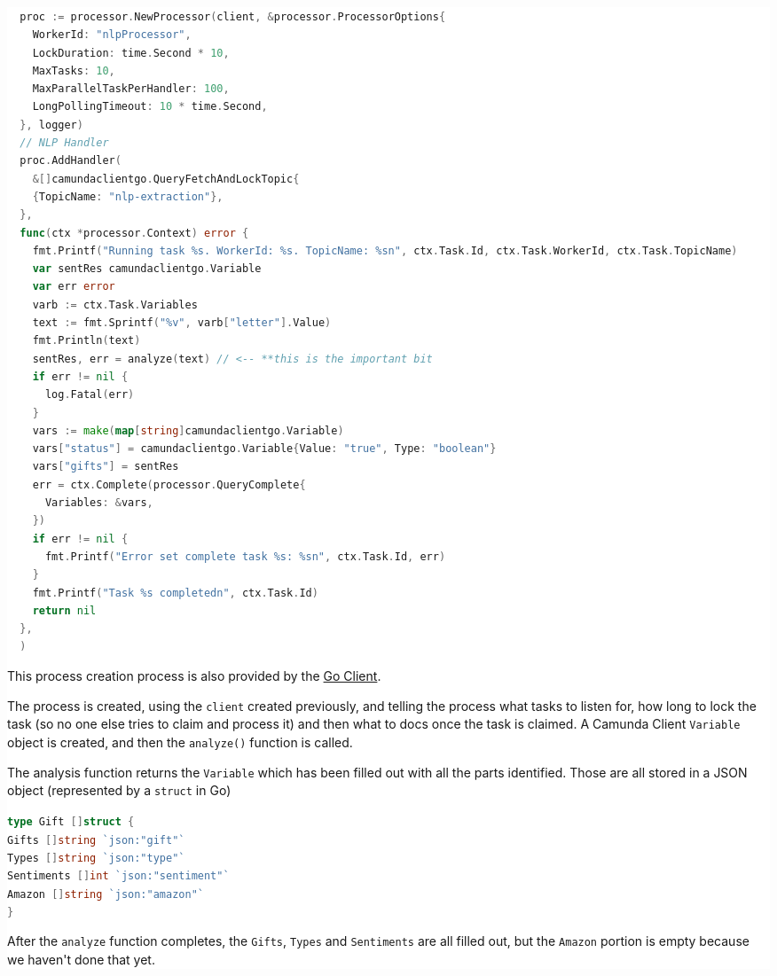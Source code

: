 ```go
  proc := processor.NewProcessor(client, &processor.ProcessorOptions{
    WorkerId: "nlpProcessor",
    LockDuration: time.Second * 10,
    MaxTasks: 10,
    MaxParallelTaskPerHandler: 100,
    LongPollingTimeout: 10 * time.Second,
  }, logger)
  // NLP Handler
  proc.AddHandler(
    &[]camundaclientgo.QueryFetchAndLockTopic{
    {TopicName: "nlp-extraction"},
  },
  func(ctx *processor.Context) error {
    fmt.Printf("Running task %s. WorkerId: %s. TopicName: %sn", ctx.Task.Id, ctx.Task.WorkerId, ctx.Task.TopicName)
    var sentRes camundaclientgo.Variable
    var err error
    varb := ctx.Task.Variables
    text := fmt.Sprintf("%v", varb["letter"].Value)
    fmt.Println(text)
    sentRes, err = analyze(text) // <-- **this is the important bit
    if err != nil {
      log.Fatal(err)
    }
    vars := make(map[string]camundaclientgo.Variable)
    vars["status"] = camundaclientgo.Variable{Value: "true", Type: "boolean"}
    vars["gifts"] = sentRes
    err = ctx.Complete(processor.QueryComplete{
      Variables: &vars,
    })
    if err != nil {
      fmt.Printf("Error set complete task %s: %sn", ctx.Task.Id, err)
    }
    fmt.Printf("Task %s completedn", ctx.Task.Id)
    return nil
  },
  )
```
This process creation process is also provided by the [Go Client](https://github.com/citilinkru/camunda-client-go/processor).

The process is created, using the `client` created previously, and telling the process what tasks to listen for, how long to lock the task (so no one else tries to claim and process it) and then what to docs once the task is claimed. A Camunda Client `Variable` object is created, and then the `analyze()` function is called.

The analysis function returns the `Variable` which has been filled out with all the parts identified. Those are all stored in a JSON object (represented by a `struct` in Go)

```go
type Gift []struct {
Gifts []string `json:"gift"`
Types []string `json:"type"`
Sentiments []int `json:"sentiment"`
Amazon []string `json:"amazon"`
}
```
After the `analyze` function completes, the `Gifts`, `Types` and `Sentiments` are all filled out, but the `Amazon` portion is empty because we haven't done that yet.
